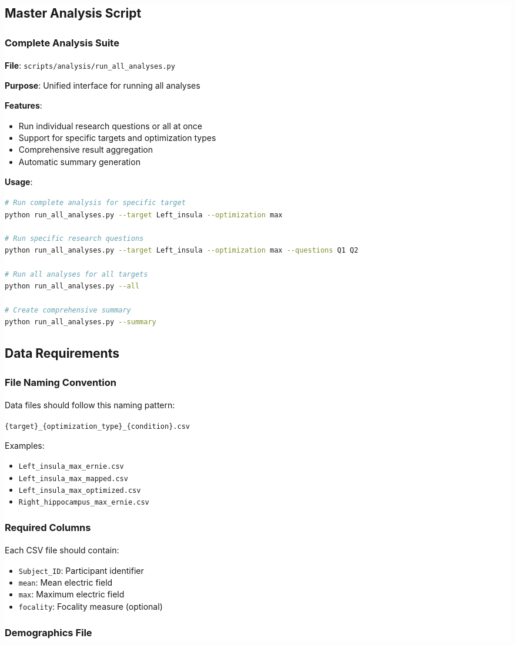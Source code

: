## Master Analysis Script

### Complete Analysis Suite

**File**: `scripts/analysis/run_all_analyses.py`

**Purpose**: Unified interface for running all analyses

**Features**:
- Run individual research questions or all at once
- Support for specific targets and optimization types
- Comprehensive result aggregation
- Automatic summary generation

**Usage**:
```bash
# Run complete analysis for specific target
python run_all_analyses.py --target Left_insula --optimization max

# Run specific research questions
python run_all_analyses.py --target Left_insula --optimization max --questions Q1 Q2

# Run all analyses for all targets
python run_all_analyses.py --all

# Create comprehensive summary
python run_all_analyses.py --summary
```

## Data Requirements

### File Naming Convention

Data files should follow this naming pattern:
```
{target}_{optimization_type}_{condition}.csv
```

Examples:
- `Left_insula_max_ernie.csv`
- `Left_insula_max_mapped.csv`
- `Left_insula_max_optimized.csv`
- `Right_hippocampus_max_ernie.csv`

### Required Columns

Each CSV file should contain:
- `Subject_ID`: Participant identifier
- `mean`: Mean electric field
- `max`: Maximum electric field
- `focality`: Focality measure (optional)

### Demographics File
